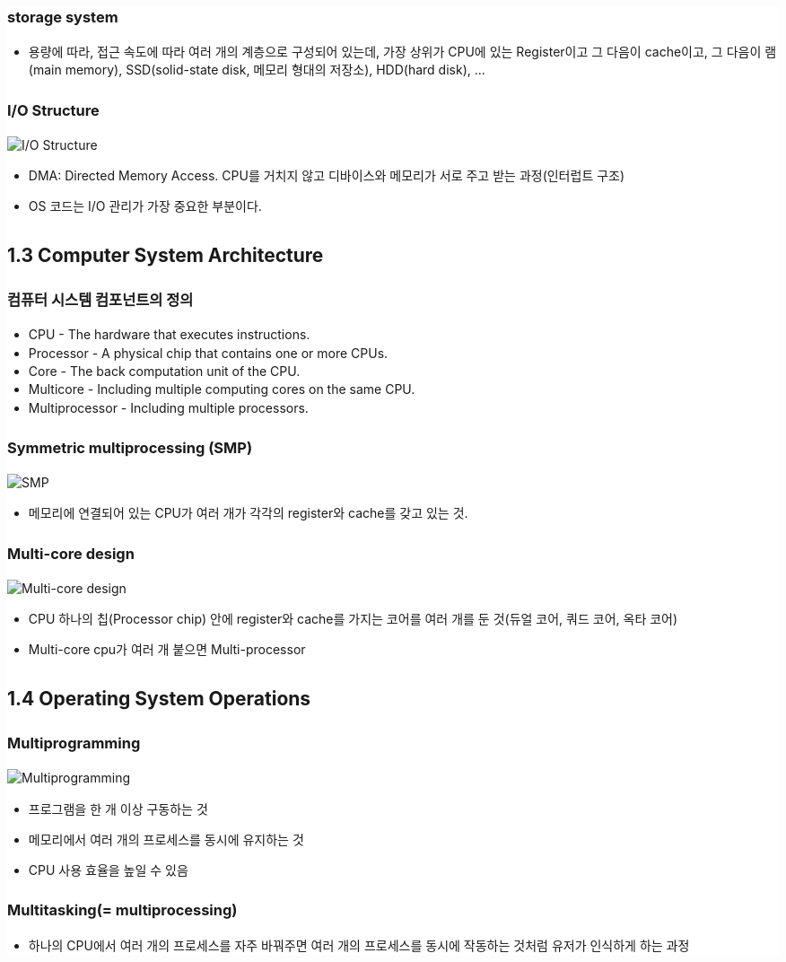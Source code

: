 ### storage system

* 용량에 따라, 접근 속도에 따라 여러 개의 계층으로 구성되어 있는데, 가장 상위가 CPU에 있는 Register이고 그 다음이 cache이고, 그 다음이 램(main memory), SSD(solid-state disk, 메모리 형대의 저장소), HDD(hard disk), ...

### I/O Structure

![I/O Structure](https://github.com/stae1102/Today-I-Learned-Everything/raw/master/Operating%20System/Fig%201.7.jpg)  

* DMA: Directed Memory Access. CPU를 거치지 않고 디바이스와 메모리가 서로 주고 받는 과정(인터럽트 구조)

* OS 코드는 I/O 관리가 가장 중요한 부분이다.

## 1.3 Computer System Architecture

### 컴퓨터 시스템 컴포넌트의 정의

* CPU - The hardware that executes instructions.
* Processor - A physical chip that contains one or more CPUs.
* Core - The back computation unit of the CPU.
* Multicore - Including multiple computing cores on the same CPU.
* Multiprocessor - Including multiple processors.

### Symmetric multiprocessing (SMP)

![SMP](https://github.com/stae1102/Today-I-Learned-Everything/raw/master/Operating%20System/Fig%201.8.jpg)  

* 메모리에 연결되어 있는 CPU가 여러 개가 각각의 register와 cache를 갖고 있는 것.

### Multi-core design

![Multi-core design](https://github.com/stae1102/Today-I-Learned-Everything/raw/master/Operating%20System/Fig%201.9.jpg)  

* CPU 하나의 칩(Processor chip) 안에 register와 cache를 가지는 코어를 여러 개를 둔 것(듀얼 코어, 쿼드 코어, 옥타 코어)

* Multi-core cpu가 여러 개 붙으면 Multi-processor

## 1.4 Operating System Operations

### Multiprogramming

![Multiprogramming](https://github.com/stae1102/Today-I-Learned-Everything/raw/master/Operating%20System/Fig%201.12.jpg)

* 프로그램을 한 개 이상 구동하는 것

* 메모리에서 여러 개의 프로세스를 동시에 유지하는 것

* CPU 사용 효율을 높일 수 있음

### Multitasking(= multiprocessing)

* 하나의 CPU에서 여러 개의 프로세스를 자주 바꿔주면 여러 개의 프로세스를 동시에 작동하는 것처럼 유저가 인식하게 하는 과정
